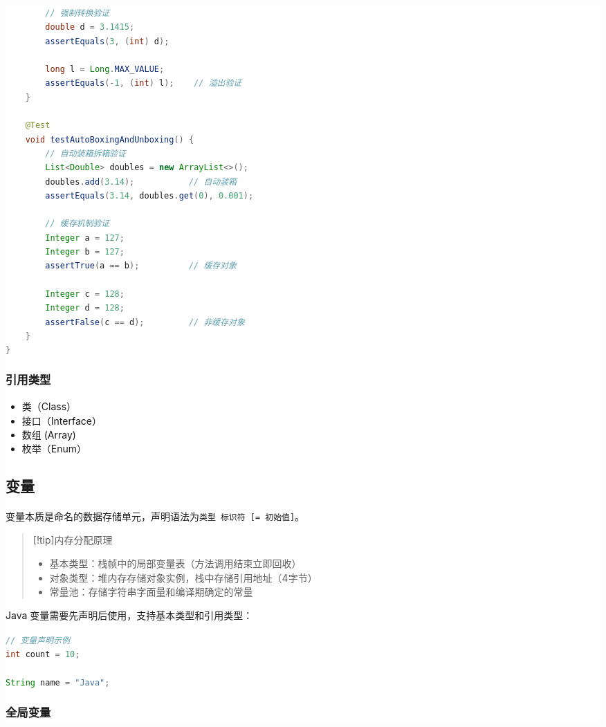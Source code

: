 ```java
        // 强制转换验证
        double d = 3.1415;
        assertEquals(3, (int) d);
        
        long l = Long.MAX_VALUE;
        assertEquals(-1, (int) l);    // 溢出验证
    }
    
    @Test
    void testAutoBoxingAndUnboxing() {
        // 自动装箱拆箱验证
        List<Double> doubles = new ArrayList<>();
        doubles.add(3.14);           // 自动装箱
        assertEquals(3.14, doubles.get(0), 0.001);
        
        // 缓存机制验证
        Integer a = 127;
        Integer b = 127;
        assertTrue(a == b);          // 缓存对象
        
        Integer c = 128;
        Integer d = 128;
        assertFalse(c == d);         // 非缓存对象
    }
}
```

### 引用类型

- 类（Class）
- 接口（Interface）
- 数组 (Array)
- 枚举（Enum）

## 变量

变量本质是命名的数据存储单元，声明语法为`类型 标识符 [= 初始值]`。

> [!tip]内存分配原理
> - 基本类型：栈帧中的局部变量表（方法调用结束立即回收）
> - 对象类型：堆内存存储对象实例，栈中存储引用地址（4字节）
> - 常量池：存储字符串字面量和编译期确定的常量

Java 变量需要先声明后使用，支持基本类型和引用类型：

```java
// 变量声明示例
int count = 10;

String name = "Java";
```

### 全局变量
